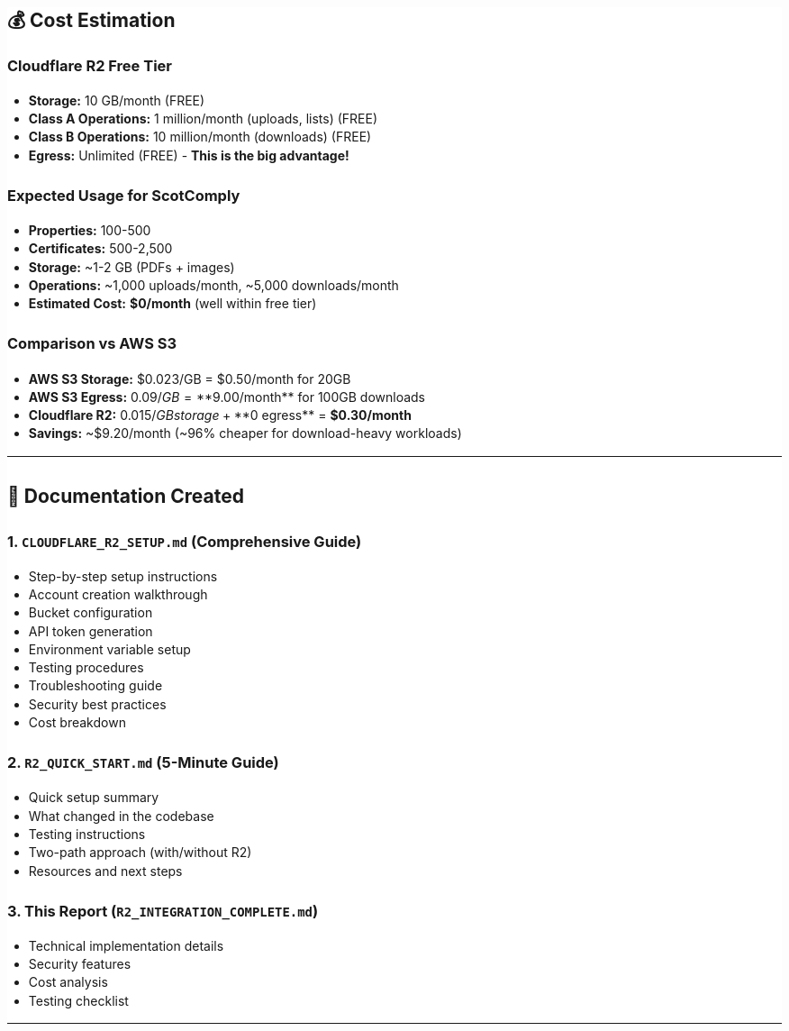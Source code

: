 
## 💰 Cost Estimation

### Cloudflare R2 Free Tier
- **Storage:** 10 GB/month (FREE)
- **Class A Operations:** 1 million/month (uploads, lists) (FREE)
- **Class B Operations:** 10 million/month (downloads) (FREE)
- **Egress:** Unlimited (FREE) - **This is the big advantage!**

### Expected Usage for ScotComply
- **Properties:** 100-500
- **Certificates:** 500-2,500
- **Storage:** ~1-2 GB (PDFs + images)
- **Operations:** ~1,000 uploads/month, ~5,000 downloads/month
- **Estimated Cost:** **$0/month** (well within free tier)

### Comparison vs AWS S3
- **AWS S3 Storage:** $0.023/GB = $0.50/month for 20GB
- **AWS S3 Egress:** $0.09/GB = **$9.00/month** for 100GB downloads
- **Cloudflare R2:** $0.015/GB storage + **$0 egress** = **$0.30/month**
- **Savings:** ~$9.20/month (~96% cheaper for download-heavy workloads)

---

## 📝 Documentation Created

### 1. `CLOUDFLARE_R2_SETUP.md` (Comprehensive Guide)
- Step-by-step setup instructions
- Account creation walkthrough
- Bucket configuration
- API token generation
- Environment variable setup
- Testing procedures
- Troubleshooting guide
- Security best practices
- Cost breakdown

### 2. `R2_QUICK_START.md` (5-Minute Guide)
- Quick setup summary
- What changed in the codebase
- Testing instructions
- Two-path approach (with/without R2)
- Resources and next steps

### 3. This Report (`R2_INTEGRATION_COMPLETE.md`)
- Technical implementation details
- Security features
- Cost analysis
- Testing checklist

---
